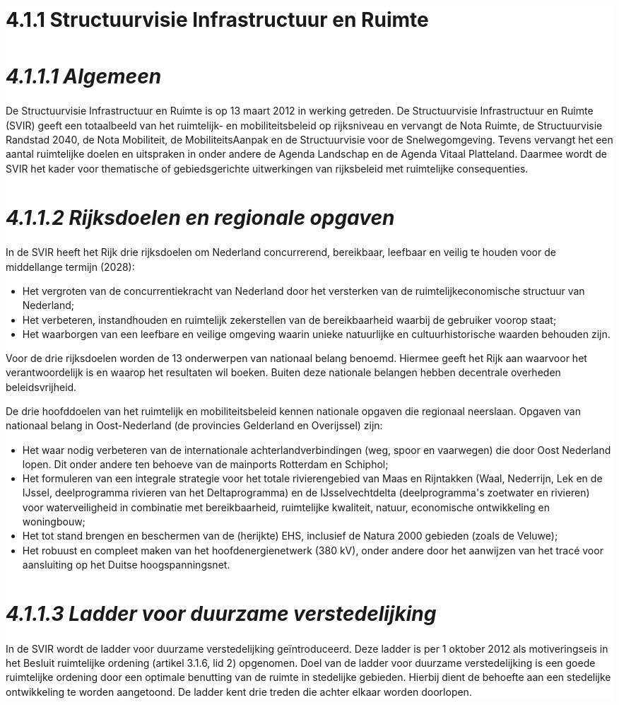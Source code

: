 # **4.1.1 Structuurvisie Infrastructuur en Ruimte**

# *4.1.1.1 Algemeen*

De Structuurvisie Infrastructuur en Ruimte is op 13 maart 2012 in werking getreden. De Structuurvisie Infrastructuur en Ruimte (SVIR) geeft een totaalbeeld van het ruimtelijk- en mobiliteitsbeleid op rijksniveau en vervangt de Nota Ruimte, de Structuurvisie Randstad 2040, de Nota Mobiliteit, de MobiliteitsAanpak en de Structuurvisie voor de Snelwegomgeving. Tevens vervangt het een aantal ruimtelijke doelen en uitspraken in onder andere de Agenda Landschap en de Agenda Vitaal Platteland. Daarmee wordt de SVIR het kader voor thematische of gebiedsgerichte uitwerkingen van rijksbeleid met ruimtelijke consequenties.

# *4.1.1.2 Rijksdoelen en regionale opgaven*

In de SVIR heeft het Rijk drie rijksdoelen om Nederland concurrerend, bereikbaar, leefbaar en veilig te houden voor de middellange termijn (2028):

- Het vergroten van de concurrentiekracht van Nederland door het versterken van de ruimtelijkeconomische structuur van Nederland;
- Het verbeteren, instandhouden en ruimtelijk zekerstellen van de bereikbaarheid waarbij de gebruiker voorop staat;
- Het waarborgen van een leefbare en veilige omgeving waarin unieke natuurlijke en cultuurhistorische waarden behouden zijn.

Voor de drie rijksdoelen worden de 13 onderwerpen van nationaal belang benoemd. Hiermee geeft het Rijk aan waarvoor het verantwoordelijk is en waarop het resultaten wil boeken. Buiten deze nationale belangen hebben decentrale overheden beleidsvrijheid.

De drie hoofddoelen van het ruimtelijk en mobiliteitsbeleid kennen nationale opgaven die regionaal neerslaan. Opgaven van nationaal belang in Oost-Nederland (de provincies Gelderland en Overijssel) zijn:

- Het waar nodig verbeteren van de internationale achterlandverbindingen (weg, spoor en vaarwegen) die door Oost Nederland lopen. Dit onder andere ten behoeve van de mainports Rotterdam en Schiphol;
- Het formuleren van een integrale strategie voor het totale rivierengebied van Maas en Rijntakken (Waal, Nederrijn, Lek en de IJssel, deelprogramma rivieren van het Deltaprogramma) en de IJsselvechtdelta (deelprogramma's zoetwater en rivieren) voor waterveiligheid in combinatie met bereikbaarheid, ruimtelijke kwaliteit, natuur, economische ontwikkeling en woningbouw;
- Het tot stand brengen en beschermen van de (herijkte) EHS, inclusief de Natura 2000 gebieden (zoals de Veluwe);
- Het robuust en compleet maken van het hoofdenergienetwerk (380 kV), onder andere door het aanwijzen van het tracé voor aansluiting op het Duitse hoogspanningsnet.

# *4.1.1.3 Ladder voor duurzame verstedelijking*

In de SVIR wordt de ladder voor duurzame verstedelijking geïntroduceerd. Deze ladder is per 1 oktober 2012 als motiveringseis in het Besluit ruimtelijke ordening (artikel 3.1.6, lid 2) opgenomen. Doel van de ladder voor duurzame verstedelijking is een goede ruimtelijke ordening door een optimale benutting van de ruimte in stedelijke gebieden. Hierbij dient de behoefte aan een stedelijke ontwikkeling te worden aangetoond. De ladder kent drie treden die achter elkaar worden doorlopen.
